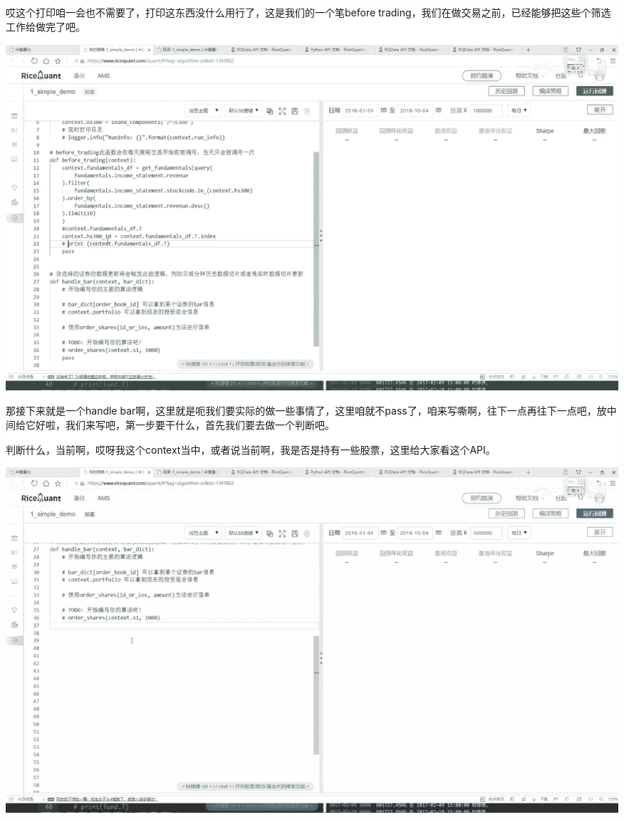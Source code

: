 哎这个打印咱一会也不需要了，打印这东西没什么用行了，这是我们的一个笔before trading，我们在做交易之前，已经能够把这些个筛选工作给做完了吧。



![](img/7d9cc79d9c6184d7df6e0cd28fdce749_11.png)

那接下来就是一个handle bar啊，这里就是呃我们要实际的做一些事情了，这里咱就不pass了，咱来写嘶啊，往下一点再往下一点吧，放中间给它好啦，我们来写吧，第一步要干什么，首先我们要去做一个判断吧。

判断什么，当前啊，哎呀我这个context当中，或者说当前啊，我是否是持有一些股票，这里给大家看这个API。



![](img/7d9cc79d9c6184d7df6e0cd28fdce749_13.png)
